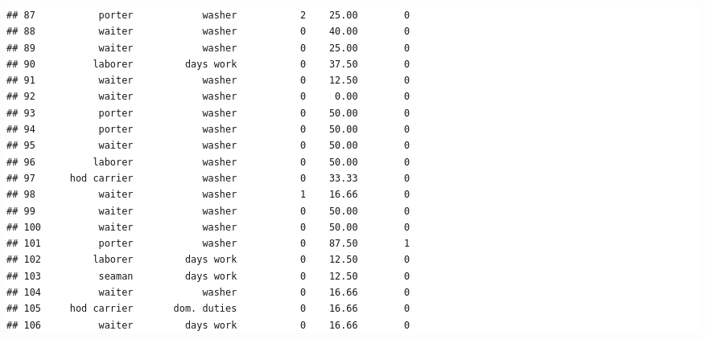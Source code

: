     ## 87           porter            washer           2    25.00        0
    ## 88           waiter            washer           0    40.00        0
    ## 89           waiter            washer           0    25.00        0
    ## 90          laborer         days work           0    37.50        0
    ## 91           waiter            washer           0    12.50        0
    ## 92           waiter            washer           0     0.00        0
    ## 93           porter            washer           0    50.00        0
    ## 94           porter            washer           0    50.00        0
    ## 95           waiter            washer           0    50.00        0
    ## 96          laborer            washer           0    50.00        0
    ## 97      hod carrier            washer           0    33.33        0
    ## 98           waiter            washer           1    16.66        0
    ## 99           waiter            washer           0    50.00        0
    ## 100          waiter            washer           0    50.00        0
    ## 101          porter            washer           0    87.50        1
    ## 102         laborer         days work           0    12.50        0
    ## 103          seaman         days work           0    12.50        0
    ## 104          waiter            washer           0    16.66        0
    ## 105     hod carrier       dom. duties           0    16.66        0
    ## 106          waiter         days work           0    16.66        0